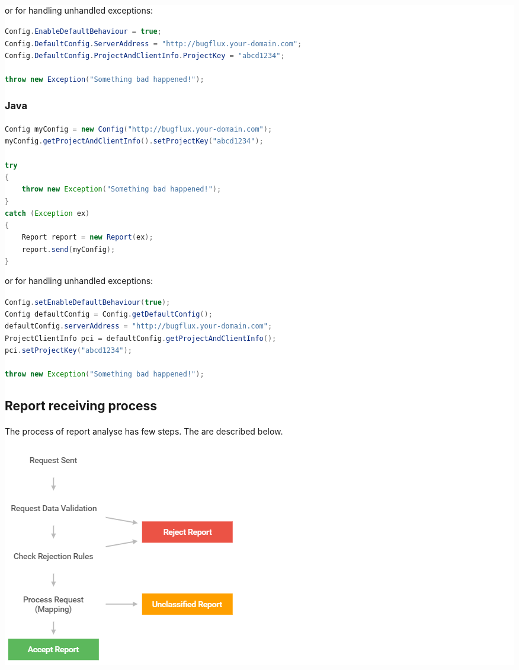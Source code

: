 or for handling unhandled exceptions:

```csharp
Config.EnableDefaultBehaviour = true;
Config.DefaultConfig.ServerAddress = "http://bugflux.your-domain.com";
Config.DefaultConfig.ProjectAndClientInfo.ProjectKey = "abcd1234";

throw new Exception("Something bad happened!"); 
```

### Java

```java
Config myConfig = new Config("http://bugflux.your-domain.com");
myConfig.getProjectAndClientInfo().setProjectKey("abcd1234");

try
{
    throw new Exception("Something bad happened!");
}
catch (Exception ex)
{
    Report report = new Report(ex);
    report.send(myConfig);
}
```

or for handling unhandled exceptions:


```java
Config.setEnableDefaultBehaviour(true);
Config defaultConfig = Config.getDefaultConfig();
defaultConfig.serverAddress = "http://bugflux.your-domain.com";
ProjectClientInfo pci = defaultConfig.getProjectAndClientInfo();
pci.setProjectKey("abcd1234");

throw new Exception("Something bad happened!"); 
```

## Report receiving process

The process of report analyse has few steps. The are described below.

![Reporting errors workflow](reporting-errors-workflow.png)
